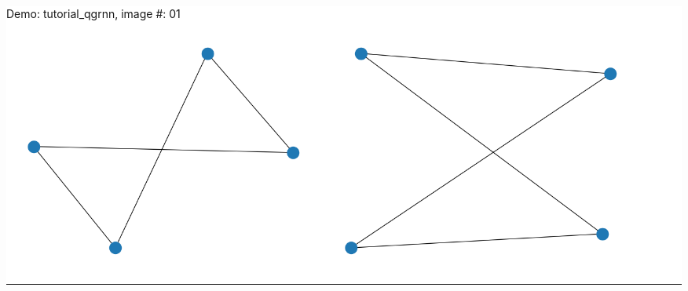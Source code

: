 
Demo: tutorial_qgrnn, image #: 01 

<img src="./master-build/_images/sphx_glr_tutorial_qgrnn_001.png" alt="alt text" title="image Title" height="300"/> 

<img src="./dev-build/_images/sphx_glr_tutorial_qgrnn_001.png" alt="alt text" title="image Title" height="300"/>

---